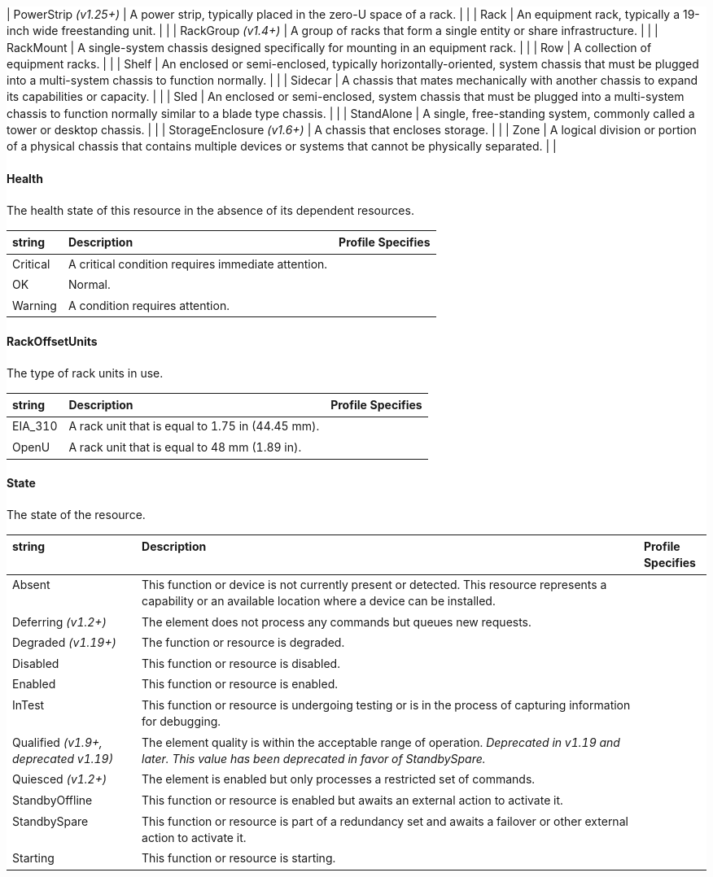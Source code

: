 | PowerStrip *(v1.25+)* | A power strip, typically placed in the zero-U space of a rack. |  |
| Rack | An equipment rack, typically a 19-inch wide freestanding unit. |  |
| RackGroup *(v1.4+)* | A group of racks that form a single entity or share infrastructure. |  |
| RackMount | A single-system chassis designed specifically for mounting in an equipment rack. |  |
| Row | A collection of equipment racks. |  |
| Shelf | An enclosed or semi-enclosed, typically horizontally-oriented, system chassis that must be plugged into a multi-system chassis to function normally. |  |
| Sidecar | A chassis that mates mechanically with another chassis to expand its capabilities or capacity. |  |
| Sled | An enclosed or semi-enclosed, system chassis that must be plugged into a multi-system chassis to function normally similar to a blade type chassis. |  |
| StandAlone | A single, free-standing system, commonly called a tower or desktop chassis. |  |
| StorageEnclosure *(v1.6+)* | A chassis that encloses storage. |  |
| Zone | A logical division or portion of a physical chassis that contains multiple devices or systems that cannot be physically separated. |  |

#### Health

The health state of this resource in the absence of its dependent resources.

| string | Description | Profile Specifies |
| :--- | :------ | :--- |
| Critical | A critical condition requires immediate attention. |  |
| OK | Normal. |  |
| Warning | A condition requires attention. |  |

#### RackOffsetUnits

The type of rack units in use.

| string | Description | Profile Specifies |
| :--- | :------ | :--- |
| EIA_310 | A rack unit that is equal to 1.75 in (44.45 mm). |  |
| OpenU | A rack unit that is equal to 48 mm (1.89 in). |  |

#### State

The state of the resource.

| string | Description | Profile Specifies |
| :--- | :------ | :--- |
| Absent | This function or device is not currently present or detected.  This resource represents a capability or an available location where a device can be installed. |  |
| Deferring *(v1.2+)* | The element does not process any commands but queues new requests. |  |
| Degraded *(v1.19+)* | The function or resource is degraded. |  |
| Disabled | This function or resource is disabled. |  |
| Enabled | This function or resource is enabled. |  |
| InTest | This function or resource is undergoing testing or is in the process of capturing information for debugging. |  |
| Qualified *(v1.9+, deprecated v1.19)* | The element quality is within the acceptable range of operation. *Deprecated in v1.19 and later. This value has been deprecated in favor of StandbySpare.* |  |
| Quiesced *(v1.2+)* | The element is enabled but only processes a restricted set of commands. |  |
| StandbyOffline | This function or resource is enabled but awaits an external action to activate it. |  |
| StandbySpare | This function or resource is part of a redundancy set and awaits a failover or other external action to activate it. |  |
| Starting | This function or resource is starting. |  |